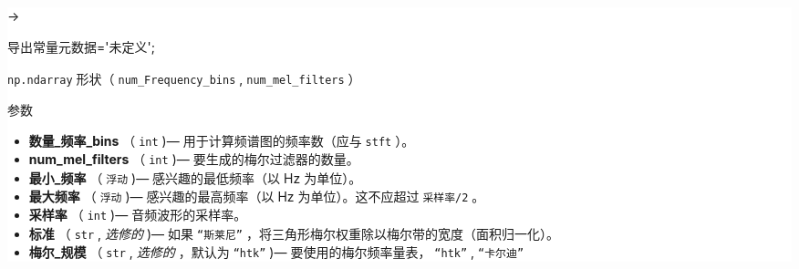 
 →


导出常量元数据='未定义';
 

`np.ndarray`
 形状（
 `num_Frequency_bins`
 ,
 `num_mel_filters`
 ）


参数


* **数量\_频率\_bins**
 （
 `int`
 )—
用于计算频谱图的频率数（应与
 `stft`
 ）。
* **num\_mel\_filters**
 （
 `int`
 )—
要生成的梅尔过滤器的数量。
* **最小\_频率**
 （
 `浮动`
 )—
感兴趣的最低频率（以 Hz 为单位）。
* **最大频率**
 （
 `浮动`
 )—
感兴趣的最高频率（以 Hz 为单位）。这不应超过
 `采样率/2`
 。
* **采样率**
 （
 `int`
 )—
音频波形的采样率。
* **标准**
 （
 `str`
 ,
 *选修的*
 )—
如果
 `“斯莱尼”`
 ，将三角形梅尔权重除以梅尔带的宽度（面积归一化）。
* **梅尔\_规模**
 （
 `str`
 ,
 *选修的*
 ，默认为
 `“htk”`
 )—
要使用的梅尔频率量表，
 `“htk”`
 ,
 `“卡尔迪”`